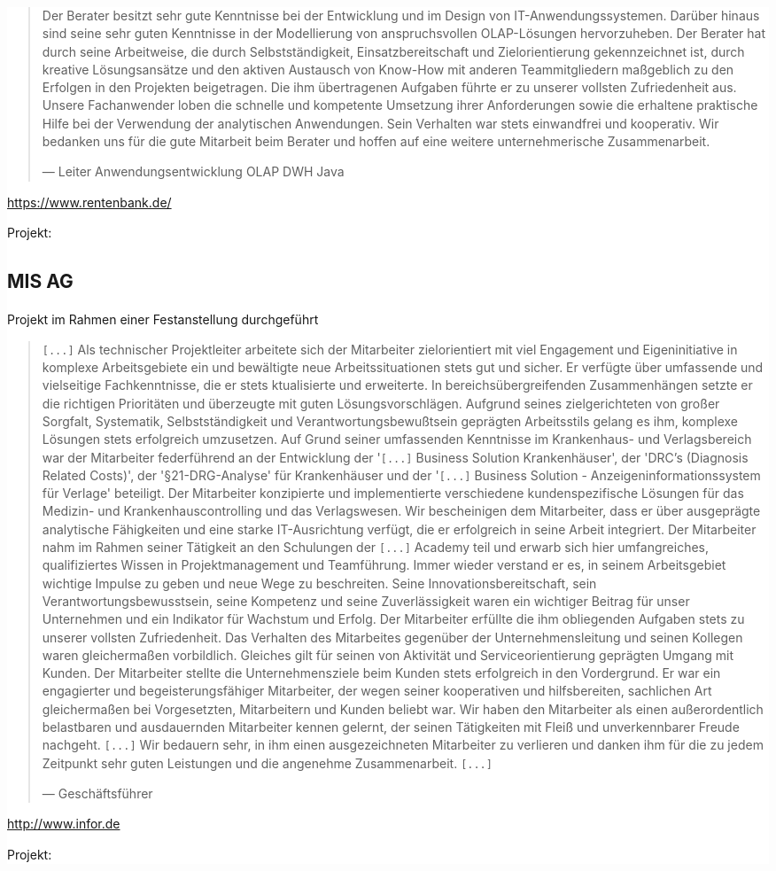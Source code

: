 > Der Berater besitzt sehr gute Kenntnisse bei der Entwicklung und im Design von IT-Anwendungssystemen. Darüber hinaus sind seine sehr guten Kenntnisse in der Modellierung von anspruchsvollen OLAP-Lösungen hervorzuheben. Der Berater hat durch seine Arbeitweise, die durch Selbstständigkeit, Einsatzbereitschaft und Zielorientierung gekennzeichnet ist, durch kreative Lösungsansätze und den aktiven Austausch von Know-How mit anderen Teammitgliedern maßgeblich zu den Erfolgen in den Projekten beigetragen. Die ihm übertragenen Aufgaben führte er zu unserer vollsten Zufriedenheit aus. Unsere Fachanwender loben die schnelle und kompetente Umsetzung ihrer Anforderungen sowie die erhaltene praktische Hilfe bei der Verwendung der analytischen Anwendungen. Sein Verhalten war stets einwandfrei und kooperativ. Wir bedanken uns für die gute Mitarbeit beim Berater und hoffen auf eine weitere unternehmerische Zusammenarbeit.
>
> — Leiter Anwendungsentwicklung OLAP DWH Java

https://www.rentenbank.de/

Projekt: [](goertz-project-history-de.adoc#project_rentenbank_2009)

## MIS AG

Projekt im Rahmen einer Festanstellung durchgeführt

> `[...]` Als technischer Projektleiter arbeitete sich der Mitarbeiter zielorientiert mit viel Engagement und Eigeninitiative in komplexe Arbeitsgebiete ein und bewältigte neue Arbeitssituationen stets gut und sicher. Er verfügte über umfassende und vielseitige Fachkenntnisse, die er stets ktualisierte und erweiterte. In bereichsübergreifenden Zusammenhängen setzte er die richtigen Prioritäten und überzeugte mit guten Lösungsvorschlägen. Aufgrund seines zielgerichteten von großer Sorgfalt, Systematik, Selbstständigkeit und Verantwortungsbewußtsein geprägten Arbeitsstils gelang es ihm, komplexe Lösungen stets erfolgreich umzusetzen. Auf Grund seiner umfassenden Kenntnisse im Krankenhaus- und Verlagsbereich war der Mitarbeiter federführend an der Entwicklung der '`[...]` Business Solution Krankenhäuser', der 'DRC’s (Diagnosis Related Costs)', der '§21-DRG-Analyse' für Krankenhäuser und der '`[...]` Business Solution - Anzeigeninformationssystem für Verlage' beteiligt. Der Mitarbeiter konzipierte und implementierte verschiedene kundenspezifische Lösungen für das Medizin- und Krankenhauscontrolling und das Verlagswesen. Wir bescheinigen dem Mitarbeiter, dass er über ausgeprägte analytische Fähigkeiten und eine starke IT-Ausrichtung verfügt, die er erfolgreich in seine Arbeit integriert. Der Mitarbeiter nahm im Rahmen seiner Tätigkeit an den Schulungen der `[...]` Academy teil und erwarb sich hier umfangreiches, qualifiziertes Wissen in Projektmanagement und Teamführung. Immer wieder verstand er es, in seinem Arbeitsgebiet wichtige Impulse zu geben und neue Wege zu beschreiten. Seine Innovationsbereitschaft, sein Verantwortungsbewusstsein, seine Kompetenz und seine Zuverlässigkeit waren ein wichtiger Beitrag für unser Unternehmen und ein Indikator für Wachstum und Erfolg. Der Mitarbeiter erfüllte die ihm obliegenden Aufgaben stets zu unserer vollsten Zufriedenheit. Das Verhalten des Mitarbeites gegenüber der Unternehmensleitung und seinen Kollegen waren gleichermaßen vorbildlich. Gleiches gilt für seinen von Aktivität und Serviceorientierung geprägten Umgang mit Kunden. Der Mitarbeiter stellte die Unternehmensziele beim Kunden stets erfolgreich in den Vordergrund. Er war ein engagierter und begeisterungsfähiger Mitarbeiter, der wegen seiner kooperativen und hilfsbereiten, sachlichen Art gleichermaßen bei Vorgesetzten, Mitarbeitern und Kunden beliebt war. Wir haben den Mitarbeiter als einen außerordentlich belastbaren und ausdauernden Mitarbeiter kennen gelernt, der seinen Tätigkeiten mit Fleiß und unverkennbarer Freude nachgeht. `[...]` Wir bedauern sehr, in ihm einen ausgezeichneten Mitarbeiter zu verlieren und danken ihm für die zu jedem Zeitpunkt sehr guten Leistungen und die angenehme Zusammenarbeit. `[...]`
>
> — Geschäftsführer

http://www.infor.de

Projekt: [](goertz-project-history-de.adoc#project_infor_2004)
